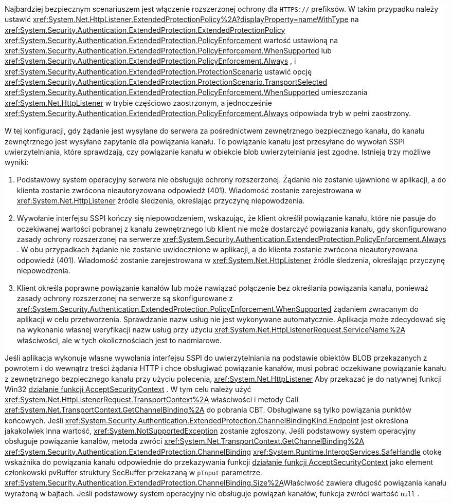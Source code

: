  Najbardziej bezpiecznym scenariuszem jest włączenie rozszerzonej ochrony dla `HTTPS://` prefiksów. W takim przypadku należy ustawić <xref:System.Net.HttpListener.ExtendedProtectionPolicy%2A?displayProperty=nameWithType> na <xref:System.Security.Authentication.ExtendedProtection.ExtendedProtectionPolicy> <xref:System.Security.Authentication.ExtendedProtection.PolicyEnforcement> wartość ustawioną na <xref:System.Security.Authentication.ExtendedProtection.PolicyEnforcement.WhenSupported> lub <xref:System.Security.Authentication.ExtendedProtection.PolicyEnforcement.Always> , i <xref:System.Security.Authentication.ExtendedProtection.ProtectionScenario> ustawić opcję <xref:System.Security.Authentication.ExtendedProtection.ProtectionScenario.TransportSelected>  <xref:System.Security.Authentication.ExtendedProtection.PolicyEnforcement.WhenSupported> umieszczania <xref:System.Net.HttpListener> w trybie częściowo zaostrzonym, a jednocześnie <xref:System.Security.Authentication.ExtendedProtection.PolicyEnforcement.Always> odpowiada tryb w pełni zaostrzony.  
  
 W tej konfiguracji, gdy żądanie jest wysyłane do serwera za pośrednictwem zewnętrznego bezpiecznego kanału, do kanału zewnętrznego jest wysyłane zapytanie dla powiązania kanału. To powiązanie kanału jest przesyłane do wywołań SSPI uwierzytelniania, które sprawdzają, czy powiązanie kanału w obiekcie blob uwierzytelniania jest zgodne. Istnieją trzy możliwe wyniki:  
  
1. Podstawowy system operacyjny serwera nie obsługuje ochrony rozszerzonej. Żądanie nie zostanie ujawnione w aplikacji, a do klienta zostanie zwrócona nieautoryzowana odpowiedź (401). Wiadomość zostanie zarejestrowana w <xref:System.Net.HttpListener> źródle śledzenia, określając przyczynę niepowodzenia.  
  
2. Wywołanie interfejsu SSPI kończy się niepowodzeniem, wskazując, że klient określił powiązanie kanału, które nie pasuje do oczekiwanej wartości pobranej z kanału zewnętrznego lub klient nie może dostarczyć powiązania kanału, gdy skonfigurowano zasady ochrony rozszerzonej na serwerze <xref:System.Security.Authentication.ExtendedProtection.PolicyEnforcement.Always> . W obu przypadkach żądanie nie zostanie uwidocznione w aplikacji, a do klienta zostanie zwrócona nieautoryzowana odpowiedź (401). Wiadomość zostanie zarejestrowana w <xref:System.Net.HttpListener> źródle śledzenia, określając przyczynę niepowodzenia.  
  
3. Klient określa poprawne powiązanie kanałów lub może nawiązać połączenie bez określania powiązania kanału, ponieważ zasady ochrony rozszerzonej na serwerze są skonfigurowane z <xref:System.Security.Authentication.ExtendedProtection.PolicyEnforcement.WhenSupported> żądaniem zwracanym do aplikacji w celu przetworzenia. Sprawdzanie nazw usług nie jest wykonywane automatycznie. Aplikacja może zdecydować się na wykonanie własnej weryfikacji nazw usług przy użyciu <xref:System.Net.HttpListenerRequest.ServiceName%2A> właściwości, ale w tych okolicznościach jest to nadmiarowe.  
  
 Jeśli aplikacja wykonuje własne wywołania interfejsu SSPI do uwierzytelniania na podstawie obiektów BLOB przekazanych z powrotem i do wewnątrz treści żądania HTTP i chce obsługiwać powiązanie kanałów, musi pobrać oczekiwane powiązanie kanału z zewnętrznego bezpiecznego kanału przy użyciu polecenia, <xref:System.Net.HttpListener> Aby przekazać je do natywnej funkcji Win32 [działanie funkcji AcceptSecurityContext](/windows/win32/api/sspi/nf-sspi-acceptsecuritycontext) . W tym celu należy użyć <xref:System.Net.HttpListenerRequest.TransportContext%2A> właściwości i metody Call <xref:System.Net.TransportContext.GetChannelBinding%2A> do pobrania CBT. Obsługiwane są tylko powiązania punktów końcowych. Jeśli <xref:System.Security.Authentication.ExtendedProtection.ChannelBindingKind.Endpoint> jest określona jakakolwiek inna wartość, <xref:System.NotSupportedException> zostanie zgłoszony. Jeśli podstawowy system operacyjny obsługuje powiązanie kanałów, metoda zwróci <xref:System.Net.TransportContext.GetChannelBinding%2A> <xref:System.Security.Authentication.ExtendedProtection.ChannelBinding> <xref:System.Runtime.InteropServices.SafeHandle> otokę wskaźnika do powiązania kanału odpowiednie do przekazywania funkcji [działanie funkcji AcceptSecurityContext](/windows/win32/api/sspi/nf-sspi-acceptsecuritycontext) jako element członkowski pvBuffer struktury SecBuffer przekazaną w `pInput` parametrze. <xref:System.Security.Authentication.ExtendedProtection.ChannelBinding.Size%2A>Właściwość zawiera długość powiązania kanału wyrażoną w bajtach. Jeśli podstawowy system operacyjny nie obsługuje powiązań kanałów, funkcja zwróci wartość `null` .  
  